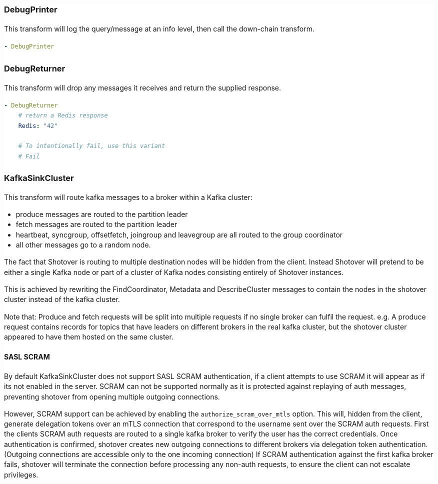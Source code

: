 ### DebugPrinter

This transform will log the query/message at an info level, then call the down-chain transform.

```YAML
- DebugPrinter
```

### DebugReturner

This transform will drop any messages it receives and return the supplied response.

```yaml
- DebugReturner
    # return a Redis response
    Redis: "42"
   
    # To intentionally fail, use this variant 
    # Fail
```

### KafkaSinkCluster

This transform will route kafka messages to a broker within a Kafka cluster:

* produce messages are routed to the partition leader
* fetch messages are routed to the partition leader
* heartbeat, syncgroup, offsetfetch, joingroup and leavegroup are all routed to the group coordinator
* all other messages go to a random node.

The fact that Shotover is routing to multiple destination nodes will be hidden from the client.
Instead Shotover will pretend to be either a single Kafka node or part of a cluster of Kafka nodes consisting entirely of Shotover instances.

This is achieved by rewriting the FindCoordinator, Metadata and DescribeCluster messages to contain the nodes in the shotover cluster instead of the kafka cluster.

Note that:
Produce and fetch requests will be split into multiple requests if no single broker can fulfil the request.
e.g. A produce request contains records for topics that have leaders on different brokers in the real kafka cluster, but the shotover cluster appeared to have them hosted on the same cluster.

#### SASL SCRAM

By default KafkaSinkCluster does not support SASL SCRAM authentication, if a client attempts to use SCRAM it will appear as if its not enabled in the server.
SCRAM can not be supported normally as it is protected against replaying of auth messages, preventing shotover from opening multiple outgoing connections.

However, SCRAM support can be achieved by enabling the `authorize_scram_over_mtls` option.
This will, hidden from the client, generate delegation tokens over an mTLS connection that correspond to the username sent over the SCRAM auth requests.
First the clients SCRAM auth requests are routed to a single kafka broker to verify the user has the correct credentials.
Once authentication is confirmed, shotover creates new outgoing connections to different brokers via delegation token authentication. (Outgoing connections are accessible only to the one incoming connection)
If SCRAM authentication against the first kafka broker fails, shotover will terminate the connection before processing any non-auth requests, to ensure the client can not escalate privileges.
